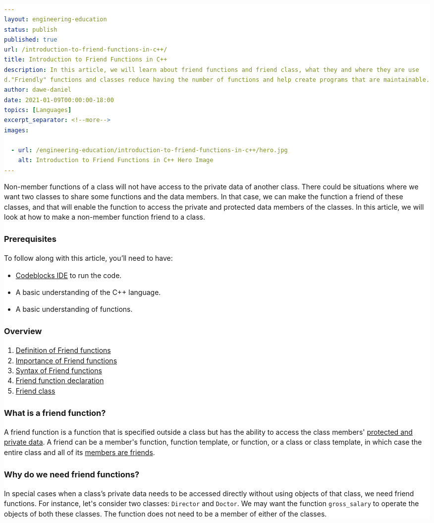```yaml
---
layout: engineering-education
status: publish
published: true
url: /introduction-to-friend-functions-in-c++/
title: Introduction to Friend Functions in C++
description: In this article, we will learn about friend functions and friend class, what they and where they are used."Friendly" functions and classes reduce having the number of functions and help create programs that are maintainable.
author: dawe-daniel
date: 2021-01-09T00:00:00-18:00
topics: [Languages]
excerpt_separator: <!--more-->
images:

  - url: /engineering-education/introduction-to-friend-functions-in-c++/hero.jpg
    alt: Introduction to Friend Functions in C++ Hero Image
---
```

Non-member functions of a class will not have access to the private data of another class. There could be situations where we want two classes to share some functions and the data members. In that case, we can make the function a friend of these classes, and that will enable the function to access the private and protected data members of the classes. In this article, we will look at how to make a non-member function friend to a class.


### Prerequisites
To follow along with this article, you’ll need to have:

- [Codeblocks IDE](http://www.codeblocks.org/downloads) to run the code.

- A basic understanding of the C++ language.

- A basic understanding of functions.

### Overview
1. [Definition of Friend functions](#what-is-a-friend-function)
2. [Importance of Friend functions](#why-do-we-need-friend-functions)
3. [Syntax of Friend functions](#syntax-of-friend-functions)
4. [Friend function declaration](#friend-function-declaration)
5. [Friend class](#friend-class)

### What is a friend function?
A friend function is a function that is specified outside a class but has the ability to access the class members' [protected and private data](https://www.xspdf.com/resolution/59954476.html). A friend can be a member's function, function template, or function, or a class or class template, in which case the entire class and all of its [members are friends](https://www.xspdf.com/resolution/10067734.html).

### Why do we need friend functions?
In special cases when a class’s private data needs to be accessed directly without using objects of that class, we need friend functions. For instance, let's consider two classes: `Director` and `Doctor`. We may want the function `gross_salary` to operate the objects of both these classes. The function does not need to be a member of either of the classes.
